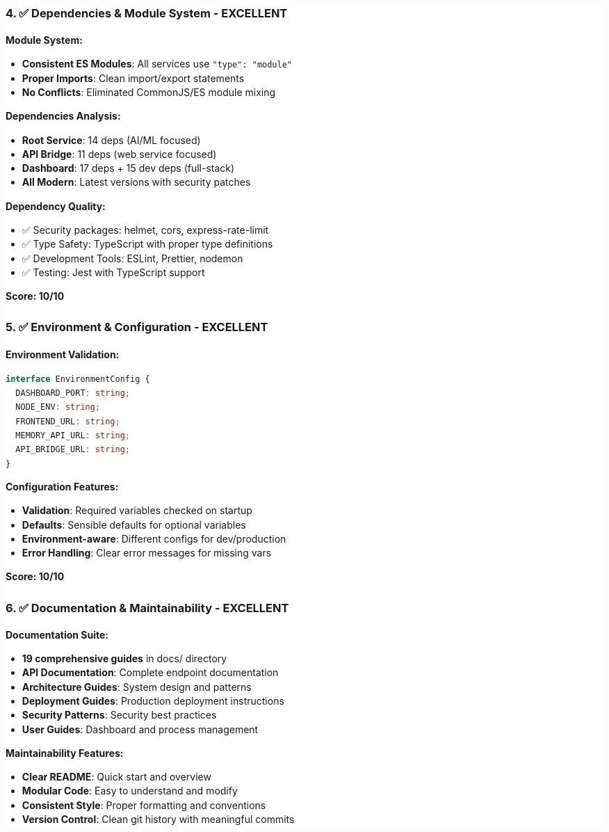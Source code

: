 ### 4. ✅ **Dependencies & Module System - EXCELLENT**

**Module System:**
- **Consistent ES Modules**: All services use `"type": "module"`
- **Proper Imports**: Clean import/export statements
- **No Conflicts**: Eliminated CommonJS/ES module mixing

**Dependencies Analysis:**
- **Root Service**: 14 deps (AI/ML focused)
- **API Bridge**: 11 deps (web service focused)
- **Dashboard**: 17 deps + 15 dev deps (full-stack)
- **All Modern**: Latest versions with security patches

**Dependency Quality:**
- ✅ Security packages: helmet, cors, express-rate-limit
- ✅ Type Safety: TypeScript with proper type definitions
- ✅ Development Tools: ESLint, Prettier, nodemon
- ✅ Testing: Jest with TypeScript support

**Score: 10/10**

### 5. ✅ **Environment & Configuration - EXCELLENT**

**Environment Validation:**
```typescript
interface EnvironmentConfig {
  DASHBOARD_PORT: string;
  NODE_ENV: string;
  FRONTEND_URL: string;
  MEMORY_API_URL: string;
  API_BRIDGE_URL: string;
}
```

**Configuration Features:**
- **Validation**: Required variables checked on startup
- **Defaults**: Sensible defaults for optional variables
- **Environment-aware**: Different configs for dev/production
- **Error Handling**: Clear error messages for missing vars

**Score: 10/10**

### 6. ✅ **Documentation & Maintainability - EXCELLENT**

**Documentation Suite:**
- **19 comprehensive guides** in docs/ directory
- **API Documentation**: Complete endpoint documentation
- **Architecture Guides**: System design and patterns
- **Deployment Guides**: Production deployment instructions
- **Security Patterns**: Security best practices
- **User Guides**: Dashboard and process management

**Maintainability Features:**
- **Clear README**: Quick start and overview
- **Modular Code**: Easy to understand and modify
- **Consistent Style**: Proper formatting and conventions
- **Version Control**: Clean git history with meaningful commits
